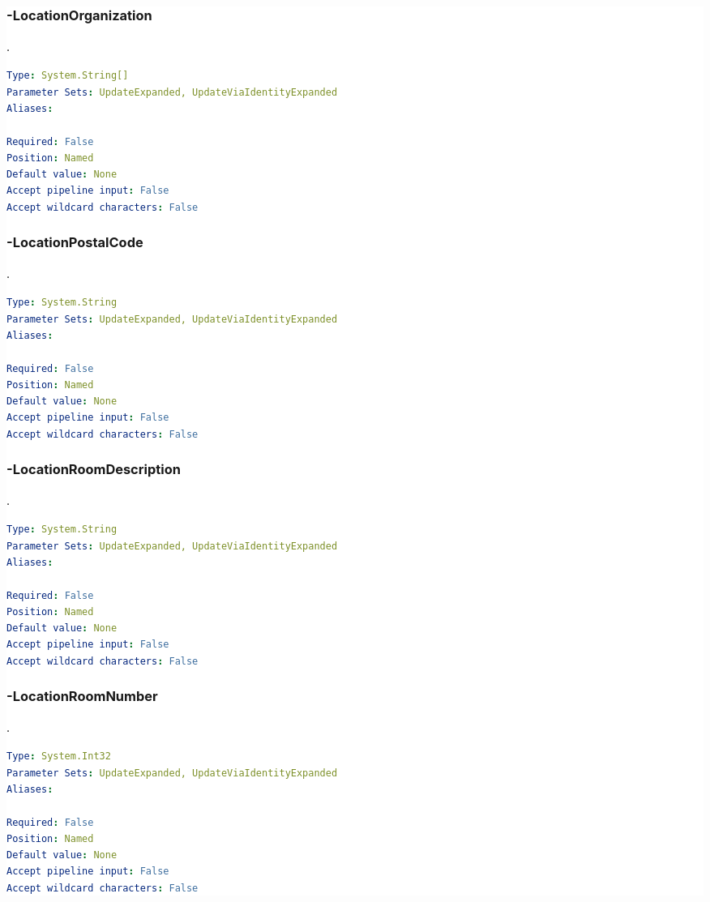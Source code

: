 ### -LocationOrganization
.

```yaml
Type: System.String[]
Parameter Sets: UpdateExpanded, UpdateViaIdentityExpanded
Aliases:

Required: False
Position: Named
Default value: None
Accept pipeline input: False
Accept wildcard characters: False
```

### -LocationPostalCode
.

```yaml
Type: System.String
Parameter Sets: UpdateExpanded, UpdateViaIdentityExpanded
Aliases:

Required: False
Position: Named
Default value: None
Accept pipeline input: False
Accept wildcard characters: False
```

### -LocationRoomDescription
.

```yaml
Type: System.String
Parameter Sets: UpdateExpanded, UpdateViaIdentityExpanded
Aliases:

Required: False
Position: Named
Default value: None
Accept pipeline input: False
Accept wildcard characters: False
```

### -LocationRoomNumber
.

```yaml
Type: System.Int32
Parameter Sets: UpdateExpanded, UpdateViaIdentityExpanded
Aliases:

Required: False
Position: Named
Default value: None
Accept pipeline input: False
Accept wildcard characters: False
```
